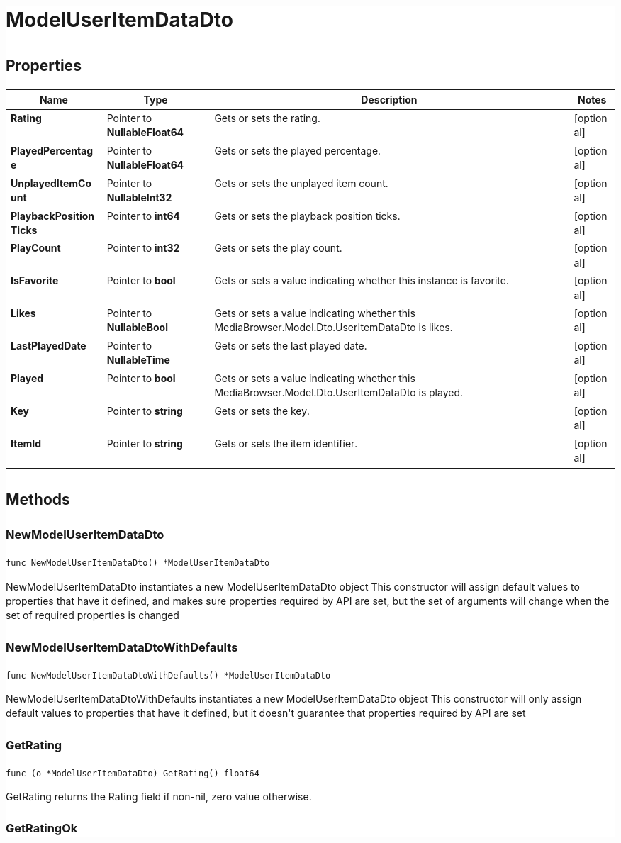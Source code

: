 # ModelUserItemDataDto

## Properties

Name | Type | Description | Notes
------------ | ------------- | ------------- | -------------
**Rating** | Pointer to **NullableFloat64** | Gets or sets the rating. | [optional] 
**PlayedPercentage** | Pointer to **NullableFloat64** | Gets or sets the played percentage. | [optional] 
**UnplayedItemCount** | Pointer to **NullableInt32** | Gets or sets the unplayed item count. | [optional] 
**PlaybackPositionTicks** | Pointer to **int64** | Gets or sets the playback position ticks. | [optional] 
**PlayCount** | Pointer to **int32** | Gets or sets the play count. | [optional] 
**IsFavorite** | Pointer to **bool** | Gets or sets a value indicating whether this instance is favorite. | [optional] 
**Likes** | Pointer to **NullableBool** | Gets or sets a value indicating whether this MediaBrowser.Model.Dto.UserItemDataDto is likes. | [optional] 
**LastPlayedDate** | Pointer to **NullableTime** | Gets or sets the last played date. | [optional] 
**Played** | Pointer to **bool** | Gets or sets a value indicating whether this MediaBrowser.Model.Dto.UserItemDataDto is played. | [optional] 
**Key** | Pointer to **string** | Gets or sets the key. | [optional] 
**ItemId** | Pointer to **string** | Gets or sets the item identifier. | [optional] 

## Methods

### NewModelUserItemDataDto

`func NewModelUserItemDataDto() *ModelUserItemDataDto`

NewModelUserItemDataDto instantiates a new ModelUserItemDataDto object
This constructor will assign default values to properties that have it defined,
and makes sure properties required by API are set, but the set of arguments
will change when the set of required properties is changed

### NewModelUserItemDataDtoWithDefaults

`func NewModelUserItemDataDtoWithDefaults() *ModelUserItemDataDto`

NewModelUserItemDataDtoWithDefaults instantiates a new ModelUserItemDataDto object
This constructor will only assign default values to properties that have it defined,
but it doesn't guarantee that properties required by API are set

### GetRating

`func (o *ModelUserItemDataDto) GetRating() float64`

GetRating returns the Rating field if non-nil, zero value otherwise.

### GetRatingOk
